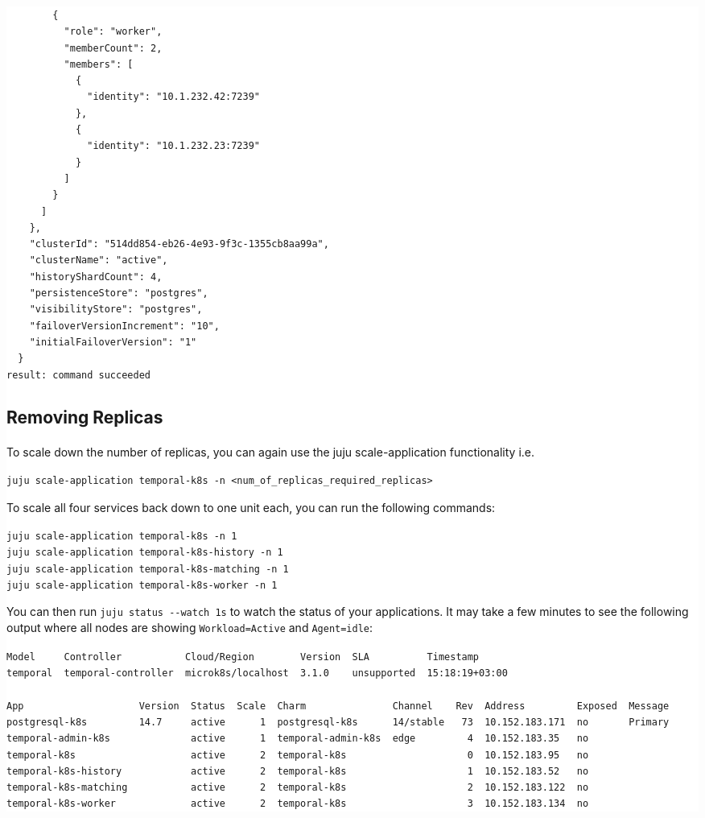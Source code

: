 ```
        {
          "role": "worker",
          "memberCount": 2,
          "members": [
            {
              "identity": "10.1.232.42:7239"
            },
            {
              "identity": "10.1.232.23:7239"
            }
          ]
        }
      ]
    },
    "clusterId": "514dd854-eb26-4e93-9f3c-1355cb8aa99a",
    "clusterName": "active",
    "historyShardCount": 4,
    "persistenceStore": "postgres",
    "visibilityStore": "postgres",
    "failoverVersionIncrement": "10",
    "initialFailoverVersion": "1"
  }
result: command succeeded
```

## Removing Replicas

To scale down the number of replicas, you can again use the juju
scale-application functionality i.e.

```
juju scale-application temporal-k8s -n <num_of_replicas_required_replicas>
```

To scale all four services back down to one unit each, you can run the following
commands:

```
juju scale-application temporal-k8s -n 1
juju scale-application temporal-k8s-history -n 1
juju scale-application temporal-k8s-matching -n 1
juju scale-application temporal-k8s-worker -n 1
```

You can then run `juju status --watch 1s` to watch the status of your
applications. It may take a few minutes to see the following output where all
nodes are showing `Workload=Active` and `Agent=idle`:

```
Model     Controller           Cloud/Region        Version  SLA          Timestamp
temporal  temporal-controller  microk8s/localhost  3.1.0    unsupported  15:18:19+03:00

App                    Version  Status  Scale  Charm               Channel    Rev  Address         Exposed  Message
postgresql-k8s         14.7     active      1  postgresql-k8s      14/stable   73  10.152.183.171  no       Primary
temporal-admin-k8s              active      1  temporal-admin-k8s  edge         4  10.152.183.35   no
temporal-k8s                    active      2  temporal-k8s                     0  10.152.183.95   no
temporal-k8s-history            active      2  temporal-k8s                     1  10.152.183.52   no
temporal-k8s-matching           active      2  temporal-k8s                     2  10.152.183.122  no
temporal-k8s-worker             active      2  temporal-k8s                     3  10.152.183.134  no
```